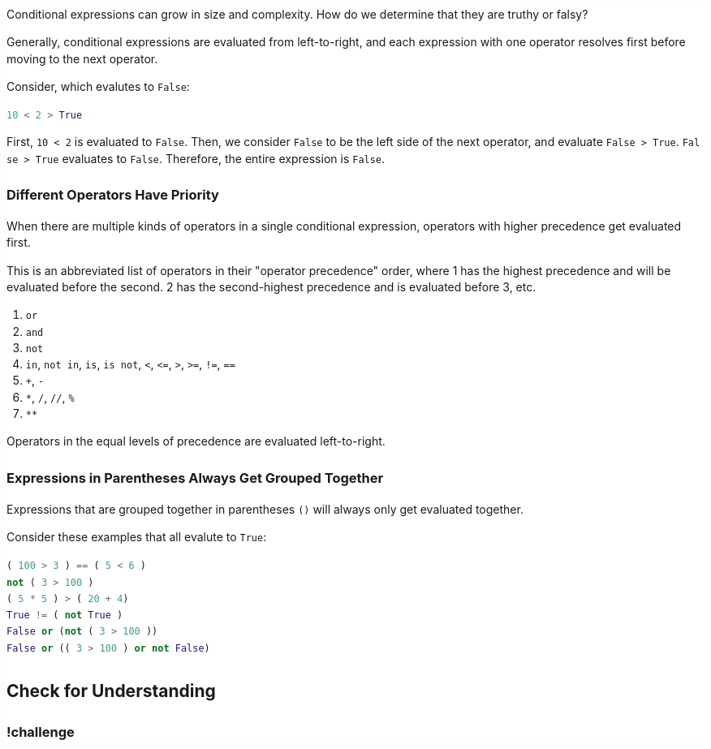 Conditional expressions can grow in size and complexity. How do we determine that they are truthy or falsy?

Generally, conditional expressions are evaluated from left-to-right, and each expression with one operator resolves first before moving to the next operator.

Consider, which evalutes to `False`:

```python
10 < 2 > True
```

First, `10 < 2` is evaluated to `False`. Then, we consider `False` to be the left side of the next operator, and evaluate `False > True`. `False > True` evaluates to `False`. Therefore, the entire expression is `False`.

### Different Operators Have Priority

When there are multiple kinds of operators in a single conditional expression, operators with higher precedence get evaluated first.

This is an abbreviated list of operators in their "operator precedence" order, where 1 has the highest precedence and will be evaluated before the second. 2 has the second-highest precedence and is evaluated before 3, etc.

1. `or`
1. `and`
1. `not`
1. `in`, `not in`, `is`, `is not`, `<`, `<=`, `>`, `>=`, `!=`, `==`
1. `+`, `-`
1. `*`, `/`, `//`, `%`
1. `**`

Operators in the equal levels of precedence are evaluated left-to-right.

### Expressions in Parentheses Always Get Grouped Together

Expressions that are grouped together in parentheses `()` will always only get evaluated together.

Consider these examples that all evalute to `True`:

```python
( 100 > 3 ) == ( 5 < 6 )
not ( 3 > 100 )
( 5 * 5 ) > ( 20 + 4)
True != ( not True )
False or (not ( 3 > 100 ))
False or (( 3 > 100 ) or not False)
```

## Check for Understanding




### !challenge
